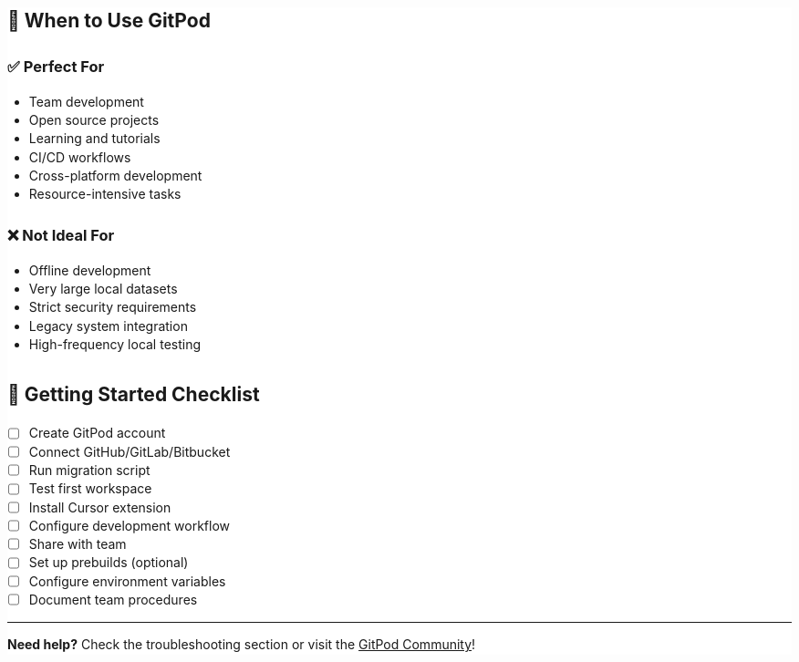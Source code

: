
## 🎯 When to Use GitPod

### ✅ Perfect For
- Team development
- Open source projects
- Learning and tutorials
- CI/CD workflows
- Cross-platform development
- Resource-intensive tasks

### ❌ Not Ideal For
- Offline development
- Very large local datasets
- Strict security requirements
- Legacy system integration
- High-frequency local testing

## 🚀 Getting Started Checklist

- [ ] Create GitPod account
- [ ] Connect GitHub/GitLab/Bitbucket
- [ ] Run migration script
- [ ] Test first workspace
- [ ] Install Cursor extension
- [ ] Configure development workflow
- [ ] Share with team
- [ ] Set up prebuilds (optional)
- [ ] Configure environment variables
- [ ] Document team procedures

---

**Need help?** Check the troubleshooting section or visit the [GitPod Community](https://community.gitpod.io)!
